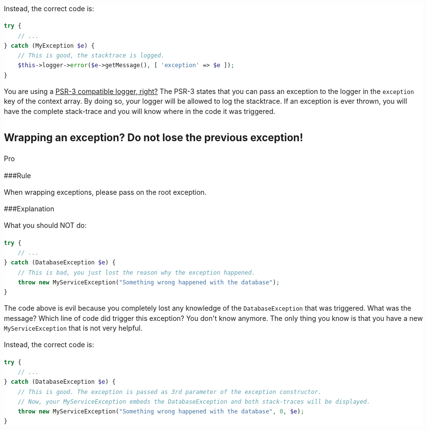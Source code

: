 <div class="alert alert-success">Instead, the correct code is:</div>

```php
try {
    // ...
} catch (MyException $e) {
    // This is good, the stacktrace is logged.
    $this->logger->error($e->getMessage(), [ 'exception' => $e ]);
}
```

You are using a [PSR-3 compatible logger, right?](http://www.php-fig.org/psr/psr-3/) The PSR-3 states that you can pass an exception to the logger in the
 `exception` key of the context array. By doing so, your logger will be allowed to log the stacktrace. If an exception
 is ever thrown, you will have the complete stack-trace and you will know where in the code it was triggered.

## Wrapping an exception? Do not lose the previous exception!
<span class="label label-danger pull-right">Pro</span>

###Rule

<div class="alert alert-info">When wrapping exceptions, please pass on the root exception.</div>

###Explanation

<div class="alert alert-danger">What you should NOT do:</div>

```php
try {
    // ...
} catch (DatabaseException $e) {
    // This is bad, you just lost the reason why the exception happened.
    throw new MyServiceException("Something wrong happened with the database");
}
```

The code above is evil because you completely lost any knowledge of the `DatabaseException` that was triggered.
What was the message? Which line of code did trigger this exception? You don't know anymore. The only thing you know
is that you have a new `MyServiceException` that is not very helpful.

<div class="alert alert-success">Instead, the correct code is:</div>

```php
try {
    // ...
} catch (DatabaseException $e) {
    // This is good. The exception is passed as 3rd parameter of the exception constructor.
    // Now, your MyServiceException embeds the DatabaseException and both stack-traces will be displayed.
    throw new MyServiceException("Something wrong happened with the database", 0, $e);
}
```
